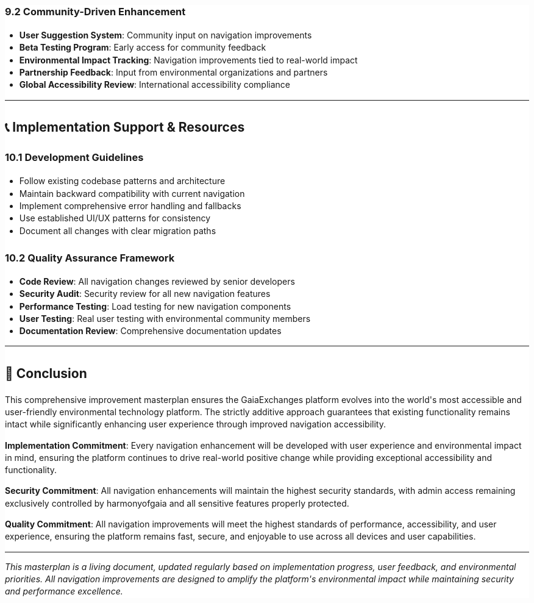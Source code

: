 ### 9.2 Community-Driven Enhancement
- **User Suggestion System**: Community input on navigation improvements
- **Beta Testing Program**: Early access for community feedback
- **Environmental Impact Tracking**: Navigation improvements tied to real-world impact
- **Partnership Feedback**: Input from environmental organizations and partners
- **Global Accessibility Review**: International accessibility compliance

---

## 📞 Implementation Support & Resources

### 10.1 Development Guidelines
- Follow existing codebase patterns and architecture
- Maintain backward compatibility with current navigation
- Implement comprehensive error handling and fallbacks
- Use established UI/UX patterns for consistency
- Document all changes with clear migration paths

### 10.2 Quality Assurance Framework
- **Code Review**: All navigation changes reviewed by senior developers
- **Security Audit**: Security review for all new navigation features
- **Performance Testing**: Load testing for new navigation components
- **User Testing**: Real user testing with environmental community members
- **Documentation Review**: Comprehensive documentation updates

---

## 🌟 Conclusion

This comprehensive improvement masterplan ensures the GaiaExchanges platform evolves into the world's most accessible and user-friendly environmental technology platform. The strictly additive approach guarantees that existing functionality remains intact while significantly enhancing user experience through improved navigation accessibility.

**Implementation Commitment**: Every navigation enhancement will be developed with user experience and environmental impact in mind, ensuring the platform continues to drive real-world positive change while providing exceptional accessibility and functionality.

**Security Commitment**: All navigation enhancements will maintain the highest security standards, with admin access remaining exclusively controlled by harmonyofgaia and all sensitive features properly protected.

**Quality Commitment**: All navigation improvements will meet the highest standards of performance, accessibility, and user experience, ensuring the platform remains fast, secure, and enjoyable to use across all devices and user capabilities.

---

*This masterplan is a living document, updated regularly based on implementation progress, user feedback, and environmental priorities. All navigation improvements are designed to amplify the platform's environmental impact while maintaining security and performance excellence.*
